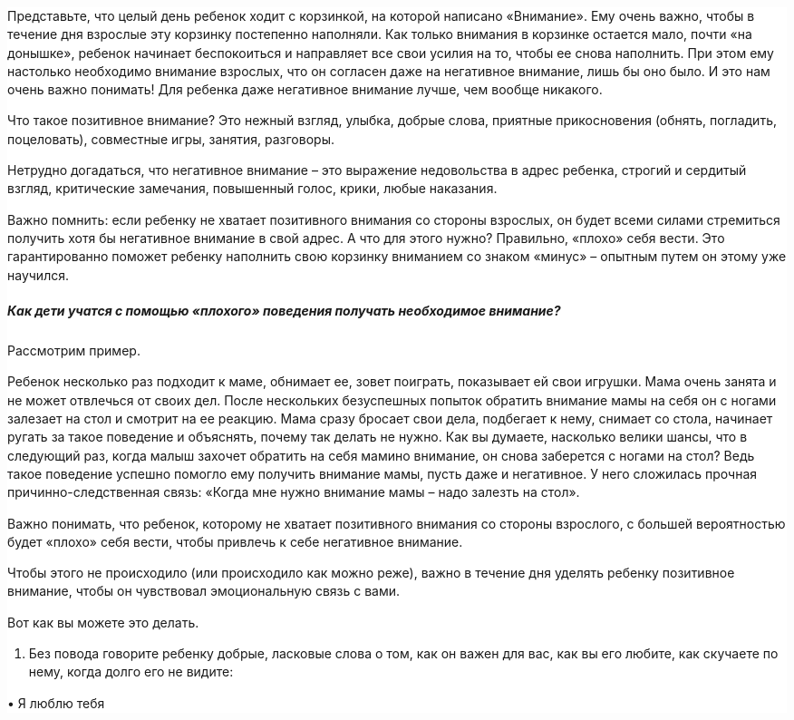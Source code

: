 Представьте, что целый день ребенок ходит с корзинкой, на которой
написано «Внимание». Ему очень важно, чтобы в течение дня взрослые эту
корзинку постепенно наполняли. Как только внимания в корзинке остается
мало, почти «на донышке», ребенок начинает беспокоиться и направляет все
свои усилия на то, чтобы ее снова наполнить. При этом ему настолько
необходимо внимание взрослых, что он согласен даже на негативное
внимание, лишь бы оно было. И это нам очень важно понимать! Для ребенка
даже негативное внимание лучше, чем вообще никакого.

Что такое позитивное внимание? Это нежный взгляд, улыбка, добрые слова,
приятные прикосновения (обнять, погладить, поцеловать), совместные игры,
занятия, разговоры.

Нетрудно догадаться, что негативное внимание – это выражение
недовольства в адрес ребенка, строгий и сердитый взгляд, критические
замечания, повышенный голос, крики, любые наказания.

Важно помнить: если ребенку не хватает позитивного внимания со стороны
взрослых, он будет всеми силами стремиться получить хотя бы негативное
внимание в свой адрес. А что для этого нужно? Правильно, «плохо» себя
вести. Это гарантированно поможет ребенку наполнить свою корзинку
вниманием со знаком «минус» – опытным путем он этому уже научился.

##### Как дети учатся с помощью «плохого» поведения получать необходимое внимание?

Рассмотрим пример.

Ребенок несколько раз подходит к маме, обнимает ее, зовет поиграть,
показывает ей свои игрушки. Мама очень занята и не может отвлечься от
своих дел. После нескольких безуспешных попыток обратить внимание мамы
на себя он с ногами залезает на стол и смотрит на ее реакцию. Мама сразу
бросает свои дела, подбегает к нему, снимает со стола, начинает ругать
за такое поведение и объяснять, почему так делать не нужно. Как вы
думаете, насколько велики шансы, что в следующий раз, когда малыш
захочет обратить на себя мамино внимание, он снова заберется с ногами на
стол? Ведь такое поведение успешно помогло ему получить внимание мамы,
пусть даже и негативное. У него сложилась прочная причинно-следственная
связь: «Когда мне нужно внимание мамы – надо залезть на стол».

Важно понимать, что ребенок, которому не хватает позитивного внимания со
стороны взрослого, с большей вероятностью будет «плохо» себя вести,
чтобы привлечь к себе негативное внимание.

Чтобы этого не происходило (или происходило как можно реже), важно в
течение дня уделять ребенку позитивное внимание, чтобы он чувствовал
эмоциональную связь с вами.

Вот как вы можете это делать.

1.  Без повода говорите ребенку добрые, ласковые слова о том, как он
    важен для вас, как вы его любите, как скучаете по нему, когда долго
    его не видите:

• Я люблю тебя
